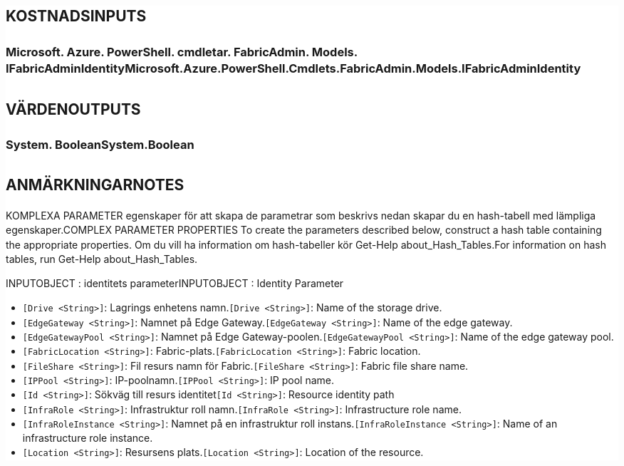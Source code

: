 ## <span data-ttu-id="5138d-141">KOSTNADS</span><span class="sxs-lookup"><span data-stu-id="5138d-141">INPUTS</span></span>

### <span data-ttu-id="5138d-142">Microsoft. Azure. PowerShell. cmdletar. FabricAdmin. Models. IFabricAdminIdentity</span><span class="sxs-lookup"><span data-stu-id="5138d-142">Microsoft.Azure.PowerShell.Cmdlets.FabricAdmin.Models.IFabricAdminIdentity</span></span>

## <span data-ttu-id="5138d-143">VÄRDEN</span><span class="sxs-lookup"><span data-stu-id="5138d-143">OUTPUTS</span></span>

### <span data-ttu-id="5138d-144">System. Boolean</span><span class="sxs-lookup"><span data-stu-id="5138d-144">System.Boolean</span></span>



## <span data-ttu-id="5138d-145">ANMÄRKNINGAR</span><span class="sxs-lookup"><span data-stu-id="5138d-145">NOTES</span></span>

<span data-ttu-id="5138d-146">KOMPLEXA PARAMETER egenskaper för att skapa de parametrar som beskrivs nedan skapar du en hash-tabell med lämpliga egenskaper.</span><span class="sxs-lookup"><span data-stu-id="5138d-146">COMPLEX PARAMETER PROPERTIES To create the parameters described below, construct a hash table containing the appropriate properties.</span></span> <span data-ttu-id="5138d-147">Om du vill ha information om hash-tabeller kör Get-Help about_Hash_Tables.</span><span class="sxs-lookup"><span data-stu-id="5138d-147">For information on hash tables, run Get-Help about_Hash_Tables.</span></span>

<span data-ttu-id="5138d-148">INPUTOBJECT <IFabricAdminIdentity> : identitets parameter</span><span class="sxs-lookup"><span data-stu-id="5138d-148">INPUTOBJECT <IFabricAdminIdentity>: Identity Parameter</span></span>
  - <span data-ttu-id="5138d-149">`[Drive <String>]`: Lagrings enhetens namn.</span><span class="sxs-lookup"><span data-stu-id="5138d-149">`[Drive <String>]`: Name of the storage drive.</span></span>
  - <span data-ttu-id="5138d-150">`[EdgeGateway <String>]`: Namnet på Edge Gateway.</span><span class="sxs-lookup"><span data-stu-id="5138d-150">`[EdgeGateway <String>]`: Name of the edge gateway.</span></span>
  - <span data-ttu-id="5138d-151">`[EdgeGatewayPool <String>]`: Namnet på Edge Gateway-poolen.</span><span class="sxs-lookup"><span data-stu-id="5138d-151">`[EdgeGatewayPool <String>]`: Name of the edge gateway pool.</span></span>
  - <span data-ttu-id="5138d-152">`[FabricLocation <String>]`: Fabric-plats.</span><span class="sxs-lookup"><span data-stu-id="5138d-152">`[FabricLocation <String>]`: Fabric location.</span></span>
  - <span data-ttu-id="5138d-153">`[FileShare <String>]`: Fil resurs namn för Fabric.</span><span class="sxs-lookup"><span data-stu-id="5138d-153">`[FileShare <String>]`: Fabric file share name.</span></span>
  - <span data-ttu-id="5138d-154">`[IPPool <String>]`: IP-poolnamn.</span><span class="sxs-lookup"><span data-stu-id="5138d-154">`[IPPool <String>]`: IP pool name.</span></span>
  - <span data-ttu-id="5138d-155">`[Id <String>]`: Sökväg till resurs identitet</span><span class="sxs-lookup"><span data-stu-id="5138d-155">`[Id <String>]`: Resource identity path</span></span>
  - <span data-ttu-id="5138d-156">`[InfraRole <String>]`: Infrastruktur roll namn.</span><span class="sxs-lookup"><span data-stu-id="5138d-156">`[InfraRole <String>]`: Infrastructure role name.</span></span>
  - <span data-ttu-id="5138d-157">`[InfraRoleInstance <String>]`: Namnet på en infrastruktur roll instans.</span><span class="sxs-lookup"><span data-stu-id="5138d-157">`[InfraRoleInstance <String>]`: Name of an infrastructure role instance.</span></span>
  - <span data-ttu-id="5138d-158">`[Location <String>]`: Resursens plats.</span><span class="sxs-lookup"><span data-stu-id="5138d-158">`[Location <String>]`: Location of the resource.</span></span>